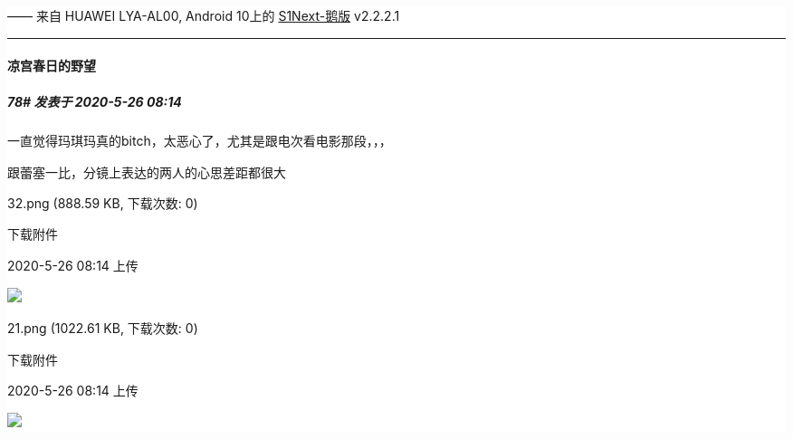 —— 来自 HUAWEI LYA-AL00, Android 10上的 [S1Next-鹅版](https://github.com/ykrank/S1-Next/releases) v2.2.2.1







*****

####  凉宫春日的野望  
##### 78#       发表于 2020-5-26 08:14




一直觉得玛琪玛真的bitch，太恶心了，尤其是跟电次看电影那段，，，

跟蕾塞一比，分镜上表达的两人的心思差距都很大






32.png
(888.59 KB, 下载次数: 0)




下载附件


2020-5-26 08:14 上传









<img src="https://img.saraba1st.com/forum/202005/26/081449fyk438q7427kvv22.png" referrerpolicy="no-referrer">









21.png
(1022.61 KB, 下载次数: 0)




下载附件


2020-5-26 08:14 上传









<img src="https://img.saraba1st.com/forum/202005/26/081448sbgxgkua2vepau2u.png" referrerpolicy="no-referrer">

